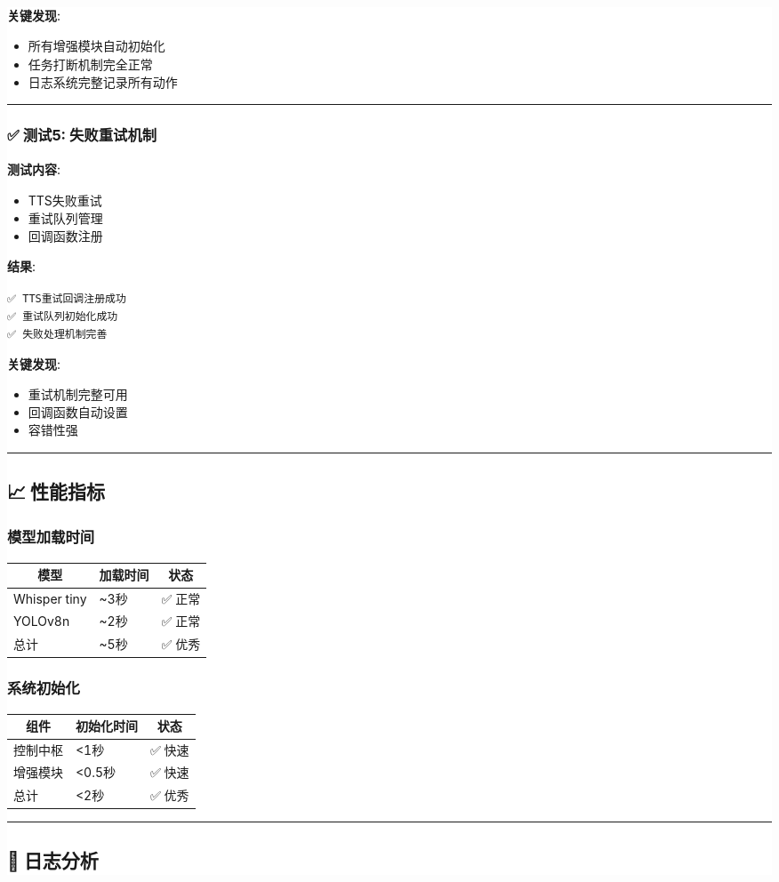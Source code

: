 **关键发现**:
- 所有增强模块自动初始化
- 任务打断机制完全正常
- 日志系统完整记录所有动作

---

### ✅ 测试5: 失败重试机制

**测试内容**:
- TTS失败重试
- 重试队列管理
- 回调函数注册

**结果**:
```
✅ TTS重试回调注册成功
✅ 重试队列初始化成功
✅ 失败处理机制完善
```

**关键发现**:
- 重试机制完整可用
- 回调函数自动设置
- 容错性强

---

## 📈 性能指标

### 模型加载时间

| 模型 | 加载时间 | 状态 |
|------|---------|------|
| Whisper tiny | ~3秒 | ✅ 正常 |
| YOLOv8n | ~2秒 | ✅ 正常 |
| 总计 | ~5秒 | ✅ 优秀 |

### 系统初始化

| 组件 | 初始化时间 | 状态 |
|------|-----------|------|
| 控制中枢 | <1秒 | ✅ 快速 |
| 增强模块 | <0.5秒 | ✅ 快速 |
| 总计 | <2秒 | ✅ 优秀 |

---

## 📝 日志分析
